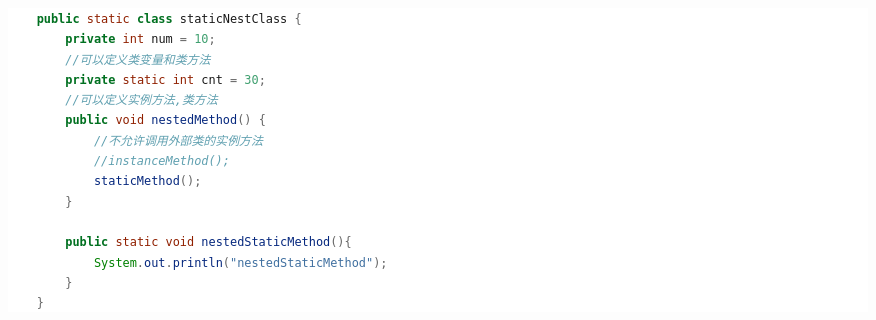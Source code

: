 ```java
    public static class staticNestClass {
        private int num = 10;
        //可以定义类变量和类方法
        private static int cnt = 30;
        //可以定义实例方法,类方法
        public void nestedMethod() {
            //不允许调用外部类的实例方法
            //instanceMethod();
            staticMethod();
        }

        public static void nestedStaticMethod(){
            System.out.println("nestedStaticMethod");
        }
    }
```

